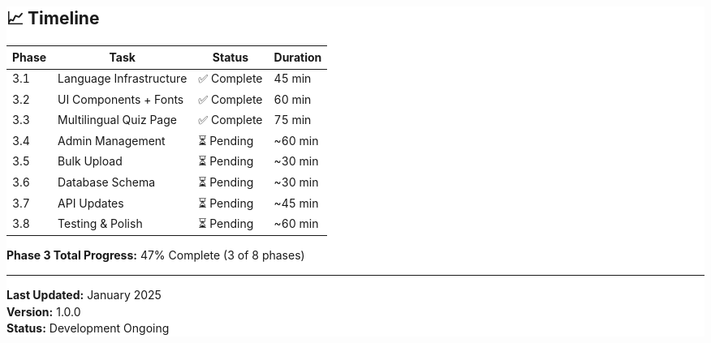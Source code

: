
## 📈 Timeline

| Phase | Task | Status | Duration |
|-------|------|--------|----------|
| 3.1 | Language Infrastructure | ✅ Complete | 45 min |
| 3.2 | UI Components + Fonts | ✅ Complete | 60 min |
| 3.3 | Multilingual Quiz Page | ✅ Complete | 75 min |
| 3.4 | Admin Management | ⏳ Pending | ~60 min |
| 3.5 | Bulk Upload | ⏳ Pending | ~30 min |
| 3.6 | Database Schema | ⏳ Pending | ~30 min |
| 3.7 | API Updates | ⏳ Pending | ~45 min |
| 3.8 | Testing & Polish | ⏳ Pending | ~60 min |

**Phase 3 Total Progress:** 47% Complete (3 of 8 phases)

---

**Last Updated:** January 2025  
**Version:** 1.0.0  
**Status:** Development Ongoing
